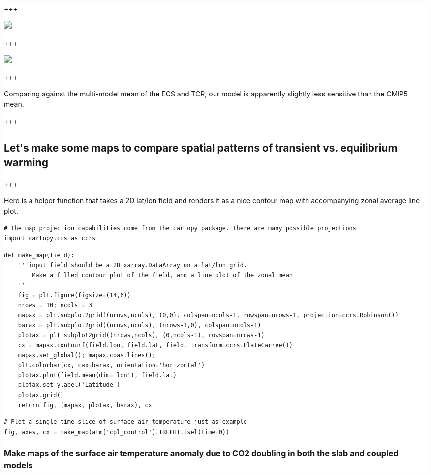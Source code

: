 +++

<img src='http://www.climatechange2013.org/images/figures/WGI_AR5_Fig9-43.jpg' width=800>

+++

<img src='../images/AR5_Table9.5.png'>

+++

Comparing against the multi-model mean of the ECS and TCR, our model is apparently slightly less sensitive than the CMIP5 mean.

+++

## Let's make some maps to compare spatial patterns of transient vs. equilibrium warming

+++

Here is a helper function that takes a 2D lat/lon field and renders it as a nice contour map with accompanying zonal average line plot.

```{code-cell} ipython3
# The map projection capabilities come from the cartopy package. There are many possible projections
import cartopy.crs as ccrs
```

```{code-cell} ipython3
def make_map(field):
    '''input field should be a 2D xarray.DataArray on a lat/lon grid.
        Make a filled contour plot of the field, and a line plot of the zonal mean
    '''
    fig = plt.figure(figsize=(14,6))
    nrows = 10; ncols = 3
    mapax = plt.subplot2grid((nrows,ncols), (0,0), colspan=ncols-1, rowspan=nrows-1, projection=ccrs.Robinson())
    barax = plt.subplot2grid((nrows,ncols), (nrows-1,0), colspan=ncols-1)
    plotax = plt.subplot2grid((nrows,ncols), (0,ncols-1), rowspan=nrows-1)
    cx = mapax.contourf(field.lon, field.lat, field, transform=ccrs.PlateCarree())
    mapax.set_global(); mapax.coastlines();
    plt.colorbar(cx, cax=barax, orientation='horizontal')
    plotax.plot(field.mean(dim='lon'), field.lat)
    plotax.set_ylabel('Latitude')
    plotax.grid()
    return fig, (mapax, plotax, barax), cx
```

```{code-cell} ipython3
# Plot a single time slice of surface air temperature just as example
fig, axes, cx = make_map(atm['cpl_control'].TREFHT.isel(time=0))
```

### Make maps of the surface air temperature anomaly due to CO2 doubling in both the slab and coupled models
